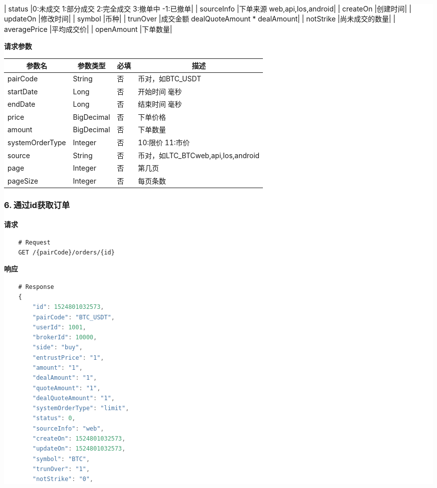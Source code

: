| status |0:未成交 1:部分成交 2:完全成交 3:撤单中 -1:已撤单|
| sourceInfo |下单来源 web,api,Ios,android|
| createOn |创建时间|
| updateOn |修改时间|
| symbol |币种|
| trunOver |成交金额  dealQuoteAmount * dealAmount|
| notStrike |尚未成交的数量|
| averagePrice |平均成交价|
| openAmount |下单数量|

**请求参数**

|参数名 | 参数类型 | 必填 | 描述 |
|---|----|----|----|
|pairCode|String|否|币对，如BTC_USDT|
|startDate|Long|否|开始时间 毫秒|
|endDate|Long|否|结束时间 毫秒|
|price|BigDecimal|否|下单价格|
|amount|BigDecimal|否|下单数量|
|systemOrderType|Integer|否|10:限价 11:市价|
|source|String|否|币对，如LTC_BTCweb,api,Ios,android|
|page|Integer|否|第几页|
|pageSize|Integer|否|每页条数|

### 6. 通过id获取订单

**请求**
```http   
    # Request
    GET /{pairCode}/orders/{id}
```
**响应**
```javascript
    # Response
    {
    	"id": 1524801032573,
    	"pairCode": "BTC_USDT",
    	"userId": 1001,
    	"brokerId": 10000,
    	"side": "buy",
    	"entrustPrice": "1",
    	"amount": "1",
    	"dealAmount": "1",
    	"quoteAmount": "1",
    	"dealQuoteAmount": "1",
    	"systemOrderType": "limit",
    	"status": 0,
    	"sourceInfo": "web",
    	"createOn": 1524801032573,
    	"updateOn": 1524801032573,
    	"symbol": "BTC",
    	"trunOver": "1",
    	"notStrike": "0",
```